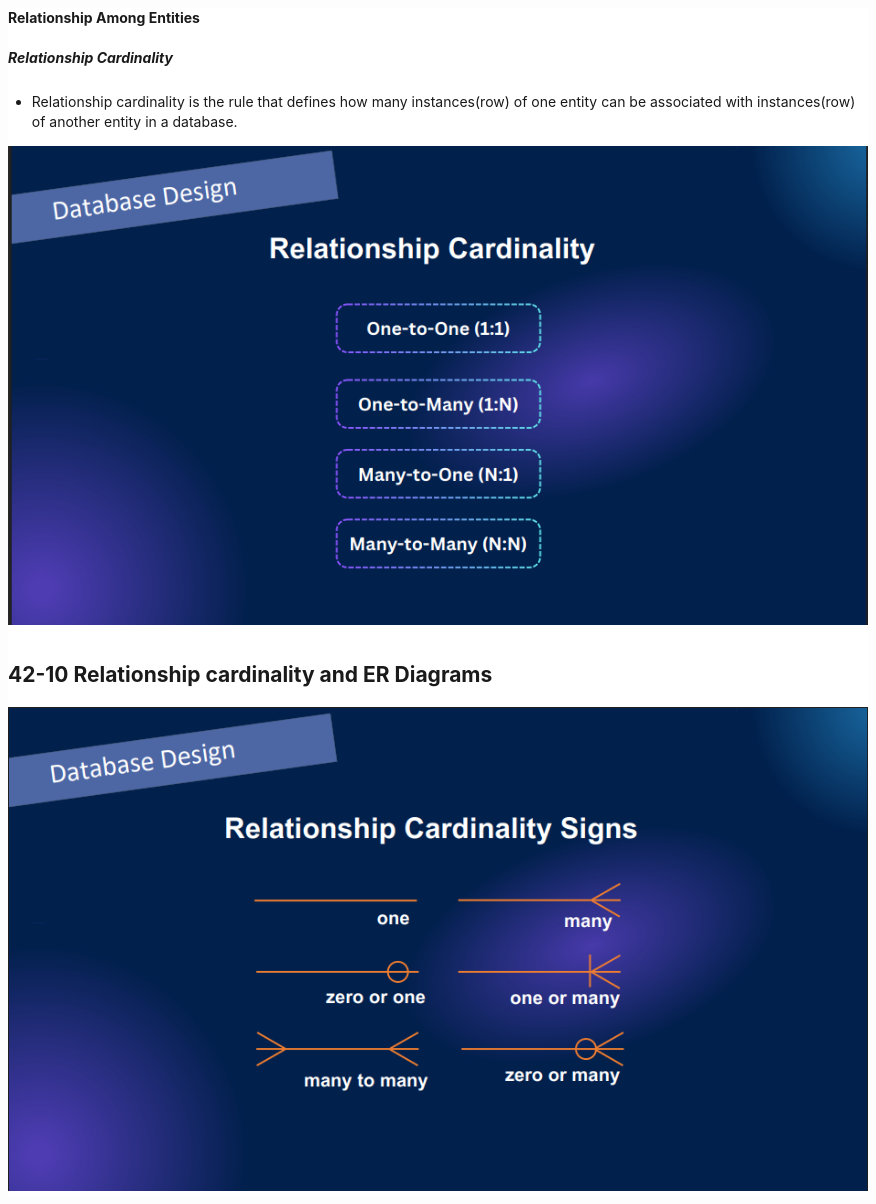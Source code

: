 #### Relationship Among Entities

##### Relationship Cardinality
- Relationship cardinality is the rule that defines how many instances(row) of one entity can be associated with instances(row) of another entity in a database.

![alt text](image-22.png)

## 42-10 Relationship cardinality and ER Diagrams

![alt text](image-23.png)
